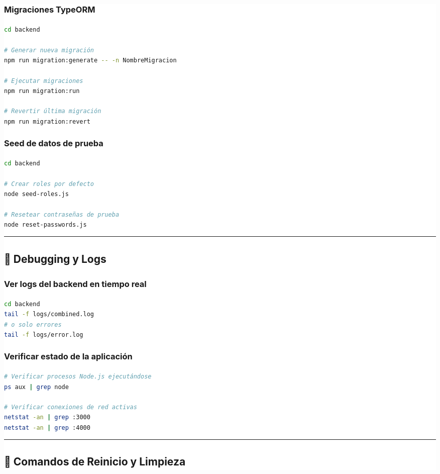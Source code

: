 ### **Migraciones TypeORM**
```bash
cd backend

# Generar nueva migración
npm run migration:generate -- -n NombreMigracion

# Ejecutar migraciones
npm run migration:run

# Revertir última migración
npm run migration:revert
```

### **Seed de datos de prueba**
```bash
cd backend

# Crear roles por defecto
node seed-roles.js

# Resetear contraseñas de prueba
node reset-passwords.js
```

---

## 🐛 **Debugging y Logs**

### **Ver logs del backend en tiempo real**
```bash
cd backend
tail -f logs/combined.log
# o solo errores
tail -f logs/error.log
```

### **Verificar estado de la aplicación**
```bash
# Verificar procesos Node.js ejecutándose
ps aux | grep node

# Verificar conexiones de red activas
netstat -an | grep :3000
netstat -an | grep :4000
```

---

## 🔄 **Comandos de Reinicio y Limpieza**
